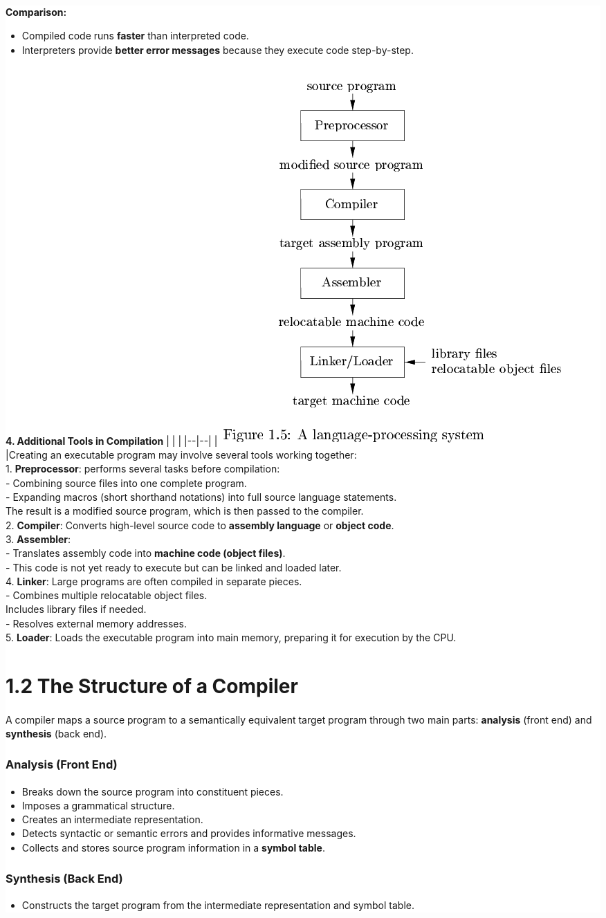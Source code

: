 **Comparison:**

* Compiled code runs **faster** than interpreted code.
* Interpreters provide **better error messages** because they execute code step-by-step.

**4. Additional Tools in Compilation**
|  |  |
|--|--|
|![](media/language-processing_system.png)|Creating an executable program may involve several tools working together: <br> 1. **Preprocessor**: performs several tasks before compilation: <br> - Combining source files into one complete program. <br> - Expanding macros (short shorthand notations) into full source language statements. <br> The result is a modified source program, which is then passed to the compiler. <br> 2. **Compiler**: Converts high-level source code to **assembly language** or **object code**. <br> 3. **Assembler**: <br> - Translates assembly code into **machine code (object files)**. <br> - This code is not yet ready to execute but can be linked and loaded later.  <br>4. **Linker**: Large programs are often compiled in separate pieces. <br> - Combines multiple relocatable object files. <br>Includes library files if needed.<br> - Resolves external memory addresses. <br> 5. **Loader**: Loads the executable program into main memory, preparing it for execution by the CPU.

# 1.2 The Structure of a Compiler

A compiler maps a source program to a semantically equivalent target program through two main parts: 
**analysis** (front end) and **synthesis** (back end).

### Analysis (Front End)
- Breaks down the source program into constituent pieces.
- Imposes a grammatical structure.
- Creates an intermediate representation.
- Detects syntactic or semantic errors and provides informative messages.
- Collects and stores source program information in a **symbol table**.

### Synthesis (Back End)
- Constructs the target program from the intermediate representation and symbol table.
